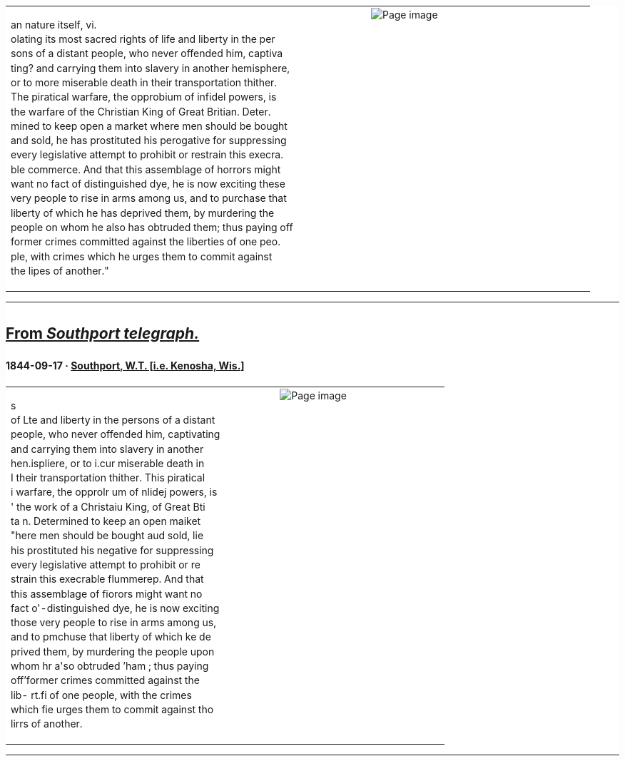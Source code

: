 <table style="width: 100%;"><tr><td style="width: 50%">

an nature itself, vi.  
olating its most sacred rights of life and liberty in the per­  
sons of a distant people, who never offended him, captiva  
ting? and carrying them into slavery in another hemisphere,  
or to more miserable death in their transportation thither.  
The piratical warfare, the opprobium of infidel powers, is  
the warfare of the Christian King of Great Britian. Deter.  
mined to keep open a market where men should be bought  
and sold, he has prostituted his perogative for suppressing  
every legislative attempt to prohibit or restrain this execra.  
ble commerce. And that this assemblage of horrors might  
want no fact of distinguished dye, he is now exciting these  
very people to rise in arms among us, and to purchase that  
liberty of which he has deprived them, by murdering the  
people on whom he also has obtruded them; thus paying off  
former crimes committed against the liberties of one peo.  
ple, with crimes which he urges them to commit against  
the lipes of another.&quot;
</td><td style="width: 50%; max-height: 75%; margin: auto; display: block;">
<img alt="Page image" src="https://tile.loc.gov/image-services/iiif/service:ndnp:vi:batch_vi_appaloosa_ver01:data:sn84024656:00414184613:1843122901:1186/pct:4.120719674985491,52.80859916782247,12.81679241632811,7.077361689012174/!600,600/0/default.jpg"/>
</td>
</tr></table>

---

## [From _Southport telegraph._](https://www.loc.gov/resource/sn85040303/1844-09-17/ed-1/?sp=1)

#### 1844-09-17 &middot; [Southport, W.T. [i.e. Kenosha, Wis.]](http://dbpedia.org/resource/Kenosha%2C_Wisconsin)

<table style="width: 100%;"><tr><td style="width: 50%">

s  
of Lte and liberty in the persons of a distant  
people, who never offended him, captivating  
and carrying them into slavery in another  
hen.ispliere, or to i.cur miserable death in  
I their transportation thither. This piratical  
i warfare, the opprolr um of nlidej powers, is  
&#x27; the work of a Christaiu King, of Great Bti­  
ta n. Determined to keep an open maiket  
&quot;here men should be bought aud sold, lie  
his prostituted his negative for suppressing  
every legislative attempt to prohibit or re­  
strain this execrable flummerep. And that  
this assemblage of fiorors might want no  
fact o&#x27;-distinguished dye, he is now exciting  
those very people to rise in arms among us,  
and to pmchuse that liberty of which ke de­  
prived them, by murdering the people upon  
whom hr a&#x27;so obtruded ’ham ; thus paying  
off’former crimes committed against the  
lib- rt.fi of one people, with the crimes  
which fie urges them to commit against tho  
lirrs of another.
</td><td style="width: 50%; max-height: 75%; margin: auto; display: block;">
<img alt="Page image" src="https://tile.loc.gov/image-services/iiif/service:ndnp:whi:batch_whi_dynamite_ver01:data:sn85040303:00514151325:1844091701:0201/pct:82.80581693755346,46.61749285895072,12.931280296549758,11.783635246049824/!600,600/0/default.jpg"/>
</td>
</tr></table>

---